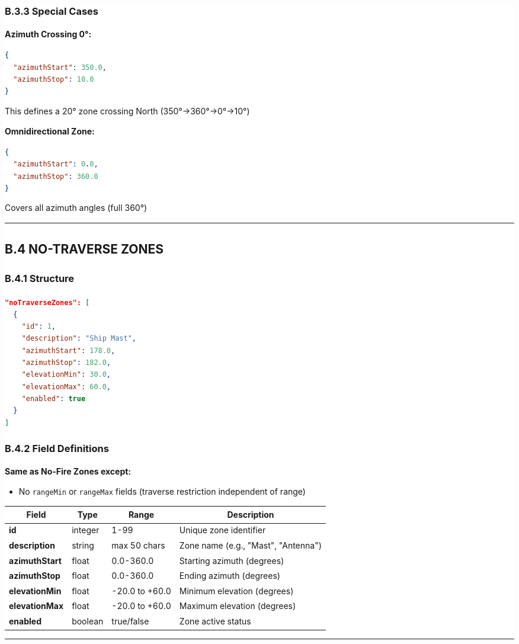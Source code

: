 ### B.3.3 Special Cases

**Azimuth Crossing 0°:**
```json
{
  "azimuthStart": 350.0,
  "azimuthStop": 10.0
}
```
This defines a 20° zone crossing North (350°→360°→0°→10°)

**Omnidirectional Zone:**
```json
{
  "azimuthStart": 0.0,
  "azimuthStop": 360.0
}
```
Covers all azimuth angles (full 360°)

---

## B.4 NO-TRAVERSE ZONES

### B.4.1 Structure

```json
"noTraverseZones": [
  {
    "id": 1,
    "description": "Ship Mast",
    "azimuthStart": 178.0,
    "azimuthStop": 182.0,
    "elevationMin": 30.0,
    "elevationMax": 60.0,
    "enabled": true
  }
]
```

### B.4.2 Field Definitions

**Same as No-Fire Zones except:**
- No `rangeMin` or `rangeMax` fields (traverse restriction independent of range)

| Field | Type | Range | Description |
|-------|------|-------|-------------|
| **id** | integer | 1-99 | Unique zone identifier |
| **description** | string | max 50 chars | Zone name (e.g., "Mast", "Antenna") |
| **azimuthStart** | float | 0.0-360.0 | Starting azimuth (degrees) |
| **azimuthStop** | float | 0.0-360.0 | Ending azimuth (degrees) |
| **elevationMin** | float | -20.0 to +60.0 | Minimum elevation (degrees) |
| **elevationMax** | float | -20.0 to +60.0 | Maximum elevation (degrees) |
| **enabled** | boolean | true/false | Zone active status |

---